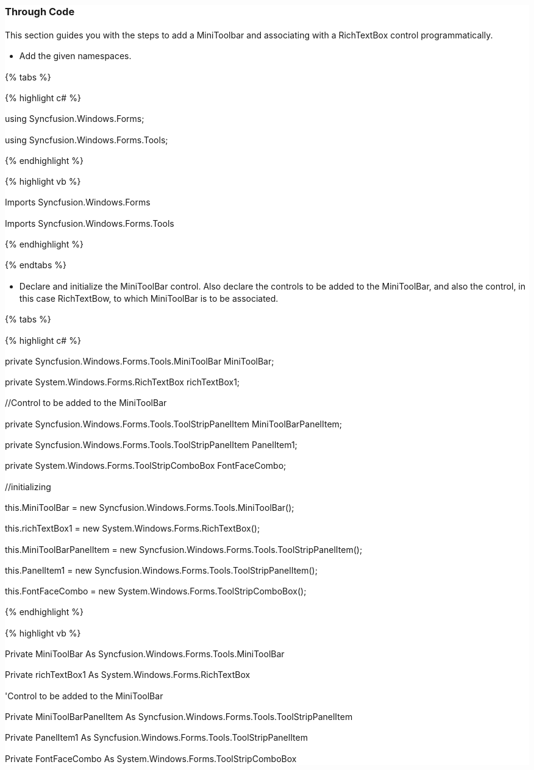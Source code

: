 ### Through Code

This section guides you with the steps to add a MiniToolbar and associating with a RichTextBox control programmatically.

* Add the given namespaces.

{% tabs %}

{% highlight c# %}

using Syncfusion.Windows.Forms;  

using Syncfusion.Windows.Forms.Tools;   

{% endhighlight %}

{% highlight vb %}

Imports Syncfusion.Windows.Forms

Imports Syncfusion.Windows.Forms.Tools

{% endhighlight %}

{% endtabs %}


* Declare and initialize the MiniToolBar control. Also declare the controls to be added to the MiniToolBar, and also the control, in this case RichTextBow, to which MiniToolBar is to be associated.

{% tabs %}

{% highlight c# %}

private Syncfusion.Windows.Forms.Tools.MiniToolBar MiniToolBar;

private System.Windows.Forms.RichTextBox richTextBox1;



//Control to be added to the MiniToolBar

private Syncfusion.Windows.Forms.Tools.ToolStripPanelItem MiniToolBarPanelItem;

private Syncfusion.Windows.Forms.Tools.ToolStripPanelItem PanelItem1;

private System.Windows.Forms.ToolStripComboBox FontFaceCombo;



//initializing

this.MiniToolBar = new Syncfusion.Windows.Forms.Tools.MiniToolBar();

this.richTextBox1 = new System.Windows.Forms.RichTextBox();

this.MiniToolBarPanelItem = new Syncfusion.Windows.Forms.Tools.ToolStripPanelItem();

this.PanelItem1 = new Syncfusion.Windows.Forms.Tools.ToolStripPanelItem();

this.FontFaceCombo = new System.Windows.Forms.ToolStripComboBox();

{% endhighlight %}

{% highlight vb %}

Private MiniToolBar As Syncfusion.Windows.Forms.Tools.MiniToolBar

Private richTextBox1 As System.Windows.Forms.RichTextBox



'Control to be added to the MiniToolBar

Private MiniToolBarPanelItem As Syncfusion.Windows.Forms.Tools.ToolStripPanelItem

Private PanelItem1 As Syncfusion.Windows.Forms.Tools.ToolStripPanelItem

Private FontFaceCombo As System.Windows.Forms.ToolStripComboBox


